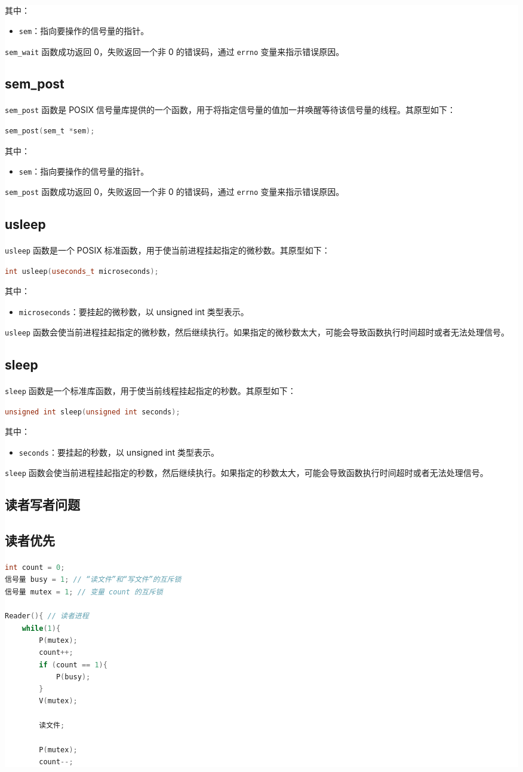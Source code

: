 其中：

- `sem`：指向要操作的信号量的指针。

`sem_wait` 函数成功返回 0，失败返回一个非 0 的错误码，通过 `errno` 变量来指示错误原因。

## sem_post

`sem_post` 函数是 POSIX 信号量库提供的一个函数，用于将指定信号量的值加一并唤醒等待该信号量的线程。其原型如下：

```c
sem_post(sem_t *sem);
```

其中：

- `sem`：指向要操作的信号量的指针。

`sem_post` 函数成功返回 0，失败返回一个非 0 的错误码，通过 `errno` 变量来指示错误原因。

## usleep

`usleep` 函数是一个 POSIX 标准函数，用于使当前进程挂起指定的微秒数。其原型如下：

```c++
int usleep(useconds_t microseconds);
```

其中：

- `microseconds`：要挂起的微秒数，以 unsigned int 类型表示。

`usleep` 函数会使当前进程挂起指定的微秒数，然后继续执行。如果指定的微秒数太大，可能会导致函数执行时间超时或者无法处理信号。

## sleep

`sleep` 函数是一个标准库函数，用于使当前线程挂起指定的秒数。其原型如下：

```c++
unsigned int sleep(unsigned int seconds);
```

其中：

- `seconds`：要挂起的秒数，以 unsigned int 类型表示。

`sleep` 函数会使当前进程挂起指定的秒数，然后继续执行。如果指定的秒数太大，可能会导致函数执行时间超时或者无法处理信号。

## 读者写者问题

## 读者优先

```c
int count = 0;
信号量 busy = 1; // “读文件”和“写文件”的互斥锁
信号量 mutex = 1; // 变量 count 的互斥锁

Reader(){ // 读者进程
    while(1){
        P(mutex);
        count++; 
        if (count == 1){ 
            P(busy);
        }
        V(mutex);
        
        读文件; 
        
        P(mutex);
        count--; 
```